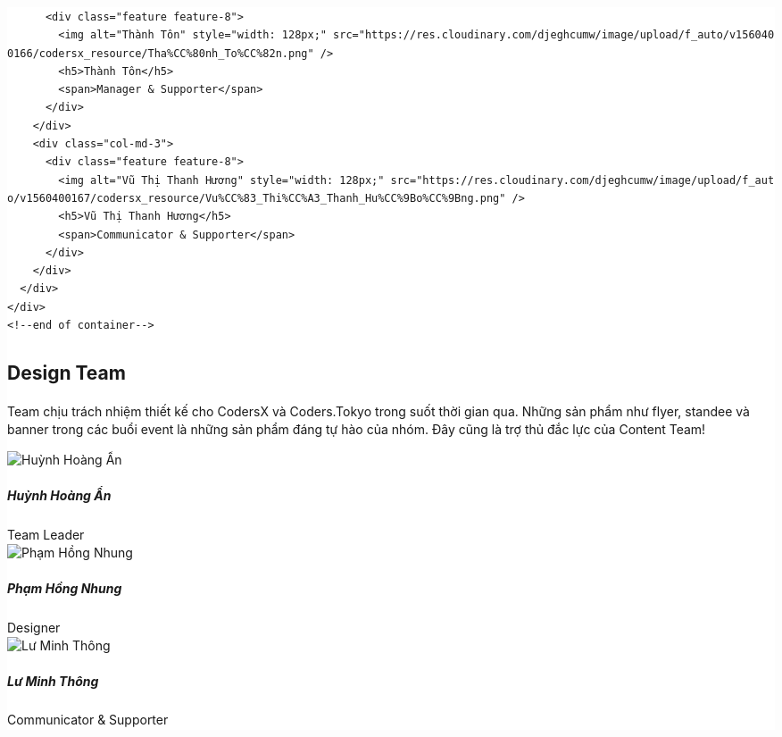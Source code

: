           <div class="feature feature-8">
            <img alt="Thành Tôn" style="width: 128px;" src="https://res.cloudinary.com/djeghcumw/image/upload/f_auto/v1560400166/codersx_resource/Tha%CC%80nh_To%CC%82n.png" />
            <h5>Thành Tôn</h5>
            <span>Manager & Supporter</span>
          </div>
        </div>
        <div class="col-md-3">
          <div class="feature feature-8">
            <img alt="Vũ Thị Thanh Hương" style="width: 128px;" src="https://res.cloudinary.com/djeghcumw/image/upload/f_auto/v1560400167/codersx_resource/Vu%CC%83_Thi%CC%A3_Thanh_Hu%CC%9Bo%CC%9Bng.png" />
            <h5>Vũ Thị Thanh Hương</h5>
            <span>Communicator & Supporter</span>
          </div>
        </div>
      </div>
    </div>
    <!--end of container-->
  </section>

  <section class="text-center">
    <div class="container">
      <div class="row justify-content-center">
        <div class="col-md-10 col-lg-8">
          <div class="text-block">
            <h2>Design Team</h2>
          </div>
          <p class="lead">
            Team chịu trách nhiệm thiết kế cho CodersX và Coders.Tokyo trong suốt thời gian qua. Những sản phẩm như flyer, standee và banner trong các buổi event là những sản phẩm đáng tự hào của nhóm. Đây cũng là trợ thủ đắc lực của Content Team!
          </p>
        </div>
      </div>
      <!--end of row-->
      <div class="row">
        <div class="col-md-4">
          <div class="feature feature-8">
            <img alt="Huỳnh Hoàng Ẩn" style="width: 128px;" src="https://res.cloudinary.com/djeghcumw/image/upload/f_auto/v1560400164/codersx_resource/Huynh_Hoang_An.png" />
            <h5>Huỳnh Hoàng Ẩn</h5>
            <span>Team Leader</span>
          </div>
        </div>
        <div class="col-md-4">
          <div class="feature feature-8">
            <img alt="Phạm Hồng Nhung" style="width: 128px;" src="https://res.cloudinary.com/djeghcumw/image/upload/f_auto/v1560419612/codersx_resource/nhung.png" />
            <h5>Phạm Hồng Nhung</h5>
            <span>Designer</span>
          </div>
        </div>
        <div class="col-md-4">
          <div class="feature feature-8">
            <img alt="Lư Minh Thông" style="width: 128px;" src="https://res.cloudinary.com/djeghcumw/image/upload/f_auto/v1560400164/codersx_resource/Lu%CC%9B_Minh_Tho%CC%82ng.png" />
            <h5>Lư Minh Thông</h5>
            <span>Communicator & Supporter</span>
          </div>
        </div>
      </div>
    </div>
    <!--end of container-->
  </section>
